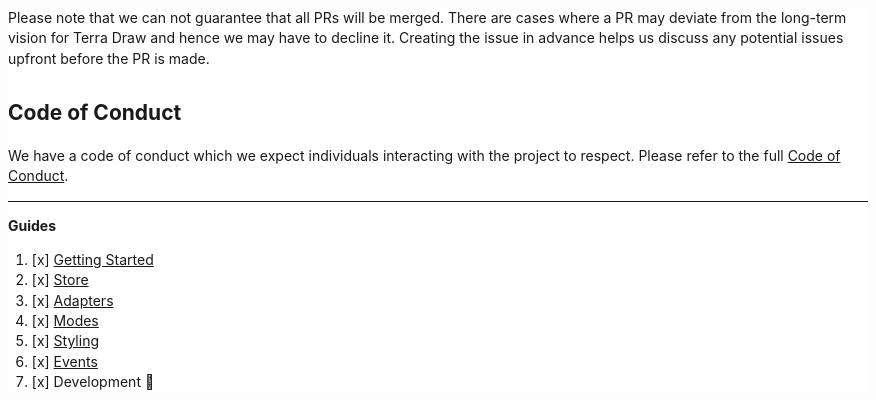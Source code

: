 Please note that we can not guarantee that all PRs will be merged. There are cases where a PR may deviate from the long-term vision for Terra Draw and hence we may have to decline it. Creating the issue in advance helps us discuss any potential issues upfront before the PR is made.

## Code of Conduct

We have a code of conduct which we expect individuals interacting with the project to respect. Please refer to the full [Code of Conduct](./CODE_OF_CONDUCT.md).

---

**Guides**

1. [x] [Getting Started](./1.GETTING_STARTED.md)
2. [x] [Store](./2.STORE.md)
3. [x] [Adapters](./3.ADAPTERS.md)
4. [x] [Modes](./4.MODES.md)
5. [x] [Styling](./5.STYLING.md)
6. [x] [Events](./6.EVENTS.md)
7. [x] Development :star2: